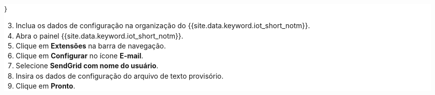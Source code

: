 ```
}
```
3. Inclua os dados de configuração na organização do {{site.data.keyword.iot_short_notm}}.
 1. Abra o painel {{site.data.keyword.iot_short_notm}}.
 2. Clique em **Extensões** na barra de navegação.
 3. Clique em **Configurar** no ícone **E-mail**.
 4. Selecione **SendGrid com nome do usuário**.
 5. Insira os dados de configuração do arquivo de texto provisório.
 6. Clique em **Pronto**.
